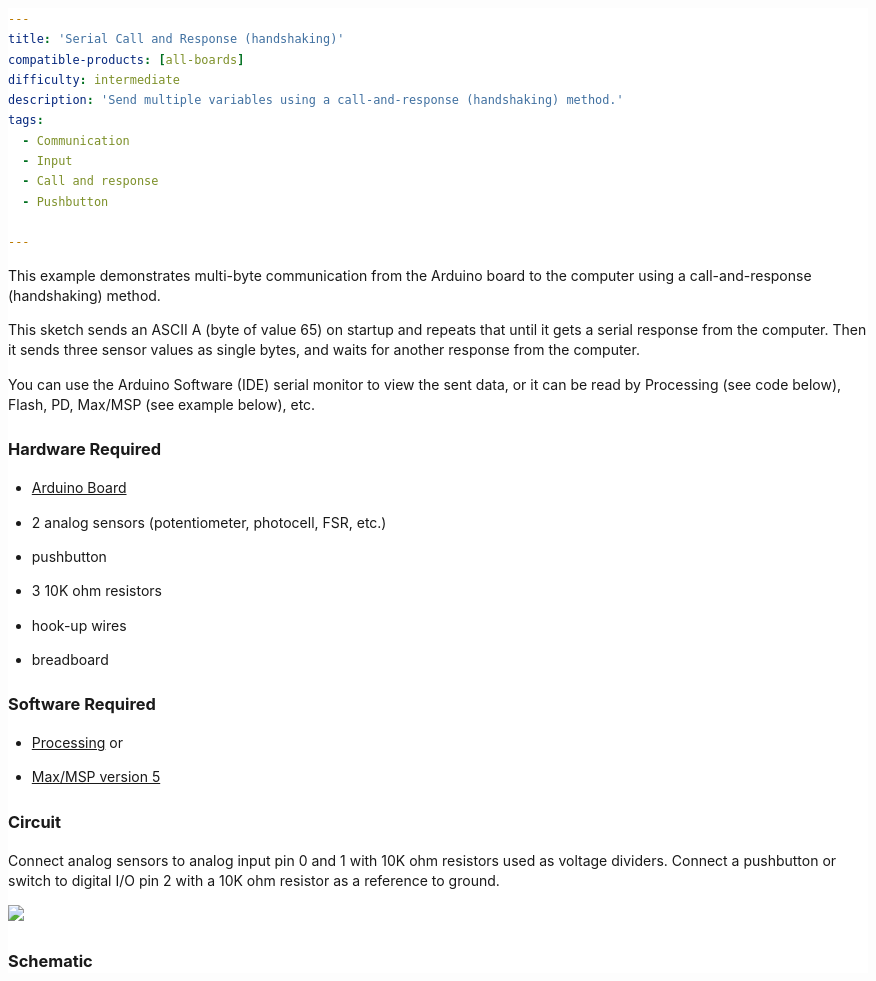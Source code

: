 ```yaml
---
title: 'Serial Call and Response (handshaking)'
compatible-products: [all-boards]
difficulty: intermediate
description: 'Send multiple variables using a call-and-response (handshaking) method.'
tags: 
  - Communication
  - Input
  - Call and response
  - Pushbutton

---
```


This example demonstrates multi-byte communication from the Arduino board to the computer using a call-and-response (handshaking) method.

This sketch sends an ASCII A (byte of value 65) on startup and repeats that until it gets a serial response from the computer. Then it sends three sensor values as single bytes, and waits for another response from the computer.

You can use the Arduino Software (IDE) serial monitor to view the sent data, or it can be read by Processing (see code below), Flash, PD, Max/MSP (see example below), etc.

### Hardware Required

- [Arduino Board](https://store.arduino.cc/collections/boards-modules)

- 2 analog sensors (potentiometer, photocell, FSR, etc.)

- pushbutton

- 3 10K ohm resistors

- hook-up wires

- breadboard

### Software Required

- [Processing](http://www.processing.org) or

- [Max/MSP version 5](https://cycling74.com/downloads/older/)

### Circuit

Connect analog sensors to analog input pin 0 and 1 with 10K ohm resistors used as voltage dividers. Connect a pushbutton or switch to digital I/O pin 2 with a 10K ohm resistor as a reference to ground.


![](assets/circuit.png)


### Schematic
